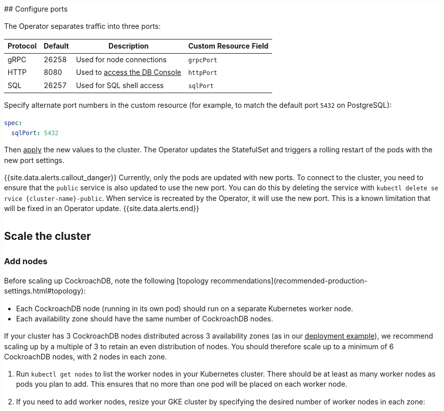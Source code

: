 <section class="filter-content" markdown="1" data-scope="operator">
## Configure ports

The Operator separates traffic into three ports:

| Protocol | Default | Description                                                         | Custom Resource Field |
|----------|---------|---------------------------------------------------------------------|-----------------------|
| gRPC     | 26258   | Used for node connections                                           | `grpcPort`            |
| HTTP     | 8080    | Used to [access the DB Console](ui-overview.html#db-console-access) | `httpPort`            |
| SQL      | 26257   | Used for SQL shell access                                           | `sqlPort`             |

Specify alternate port numbers in the custom resource (for example, to match the default port `5432` on PostgreSQL):

~~~ yaml
spec:
  sqlPort: 5432
~~~

Then [apply](#apply-settings) the new values to the cluster. The Operator updates the StatefulSet and triggers a rolling restart of the pods with the new port settings. 

{{site.data.alerts.callout_danger}}
Currently, only the pods are updated with new ports. To connect to the cluster, you need to ensure that the `public` service is also updated to use the new port. You can do this by deleting the service with `kubectl delete service {cluster-name}-public`. When service is recreated by the Operator, it will use the new port. This is a known limitation that will be fixed in an Operator update.
{{site.data.alerts.end}}
</section>

## Scale the cluster

### Add nodes

<section class="filter-content" markdown="1" data-scope="operator">
Before scaling up CockroachDB, note the following [topology recommendations](recommended-production-settings.html#topology):

- Each CockroachDB node (running in its own pod) should run on a separate Kubernetes worker node.
- Each availability zone should have the same number of CockroachDB nodes.

If your cluster has 3 CockroachDB nodes distributed across 3 availability zones (as in our [deployment example](deploy-cockroachdb-with-kubernetes.html)), we recommend scaling up by a multiple of 3 to retain an even distribution of nodes. You should therefore scale up to a minimum of 6 CockroachDB nodes, with 2 nodes in each zone.

1. Run `kubectl get nodes` to list the worker nodes in your Kubernetes cluster. There should be at least as many worker nodes as pods you plan to add. This ensures that no more than one pod will be placed on each worker node.

1. If you need to add worker nodes, resize your GKE cluster by specifying the desired number of worker nodes in each zone:
